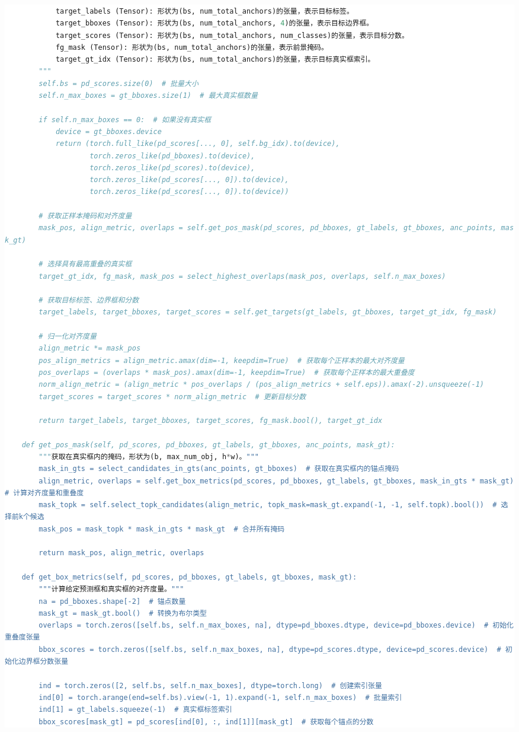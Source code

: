 ```python
            target_labels (Tensor): 形状为(bs, num_total_anchors)的张量，表示目标标签。
            target_bboxes (Tensor): 形状为(bs, num_total_anchors, 4)的张量，表示目标边界框。
            target_scores (Tensor): 形状为(bs, num_total_anchors, num_classes)的张量，表示目标分数。
            fg_mask (Tensor): 形状为(bs, num_total_anchors)的张量，表示前景掩码。
            target_gt_idx (Tensor): 形状为(bs, num_total_anchors)的张量，表示目标真实框索引。
        """
        self.bs = pd_scores.size(0)  # 批量大小
        self.n_max_boxes = gt_bboxes.size(1)  # 最大真实框数量

        if self.n_max_boxes == 0:  # 如果没有真实框
            device = gt_bboxes.device
            return (torch.full_like(pd_scores[..., 0], self.bg_idx).to(device), 
                    torch.zeros_like(pd_bboxes).to(device),
                    torch.zeros_like(pd_scores).to(device), 
                    torch.zeros_like(pd_scores[..., 0]).to(device),
                    torch.zeros_like(pd_scores[..., 0]).to(device))

        # 获取正样本掩码和对齐度量
        mask_pos, align_metric, overlaps = self.get_pos_mask(pd_scores, pd_bboxes, gt_labels, gt_bboxes, anc_points, mask_gt)

        # 选择具有最高重叠的真实框
        target_gt_idx, fg_mask, mask_pos = select_highest_overlaps(mask_pos, overlaps, self.n_max_boxes)

        # 获取目标标签、边界框和分数
        target_labels, target_bboxes, target_scores = self.get_targets(gt_labels, gt_bboxes, target_gt_idx, fg_mask)

        # 归一化对齐度量
        align_metric *= mask_pos
        pos_align_metrics = align_metric.amax(dim=-1, keepdim=True)  # 获取每个正样本的最大对齐度量
        pos_overlaps = (overlaps * mask_pos).amax(dim=-1, keepdim=True)  # 获取每个正样本的最大重叠度
        norm_align_metric = (align_metric * pos_overlaps / (pos_align_metrics + self.eps)).amax(-2).unsqueeze(-1)
        target_scores = target_scores * norm_align_metric  # 更新目标分数

        return target_labels, target_bboxes, target_scores, fg_mask.bool(), target_gt_idx

    def get_pos_mask(self, pd_scores, pd_bboxes, gt_labels, gt_bboxes, anc_points, mask_gt):
        """获取在真实框内的掩码，形状为(b, max_num_obj, h*w)。"""
        mask_in_gts = select_candidates_in_gts(anc_points, gt_bboxes)  # 获取在真实框内的锚点掩码
        align_metric, overlaps = self.get_box_metrics(pd_scores, pd_bboxes, gt_labels, gt_bboxes, mask_in_gts * mask_gt)  # 计算对齐度量和重叠度
        mask_topk = self.select_topk_candidates(align_metric, topk_mask=mask_gt.expand(-1, -1, self.topk).bool())  # 选择前k个候选
        mask_pos = mask_topk * mask_in_gts * mask_gt  # 合并所有掩码

        return mask_pos, align_metric, overlaps

    def get_box_metrics(self, pd_scores, pd_bboxes, gt_labels, gt_bboxes, mask_gt):
        """计算给定预测框和真实框的对齐度量。"""
        na = pd_bboxes.shape[-2]  # 锚点数量
        mask_gt = mask_gt.bool()  # 转换为布尔类型
        overlaps = torch.zeros([self.bs, self.n_max_boxes, na], dtype=pd_bboxes.dtype, device=pd_bboxes.device)  # 初始化重叠度张量
        bbox_scores = torch.zeros([self.bs, self.n_max_boxes, na], dtype=pd_scores.dtype, device=pd_scores.device)  # 初始化边界框分数张量

        ind = torch.zeros([2, self.bs, self.n_max_boxes], dtype=torch.long)  # 创建索引张量
        ind[0] = torch.arange(end=self.bs).view(-1, 1).expand(-1, self.n_max_boxes)  # 批量索引
        ind[1] = gt_labels.squeeze(-1)  # 真实框标签索引
        bbox_scores[mask_gt] = pd_scores[ind[0], :, ind[1]][mask_gt]  # 获取每个锚点的分数
```